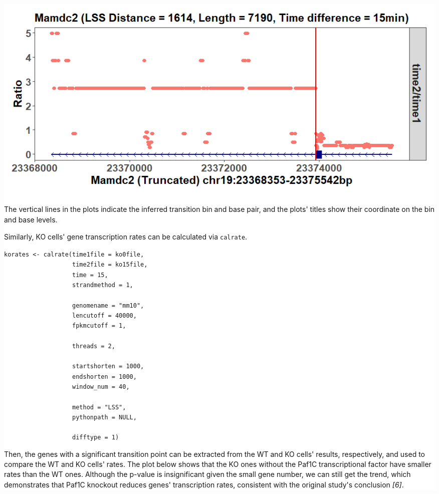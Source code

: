 ![](https://github.com/yuabrahamliu/proRate/blob/master/vignettes/tutorialfig2.png)

The vertical lines in the plots indicate the inferred transition bin and base pair, and the plots' titles show their coordinate on the bin and base levels.

Similarly, KO cells' gene transcription rates can be calculated via `calrate`.

```
korates <- calrate(time1file = ko0file, 
                   time2file = ko15file, 
                   time = 15, 
                   strandmethod = 1, 
                   
                   genomename = "mm10", 
                   lencutoff = 40000, 
                   fpkmcutoff = 1, 
                   
                   threads = 2, 
                   
                   startshorten = 1000, 
                   endshorten = 1000, 
                   window_num = 40, 
                   
                   method = "LSS", 
                   pythonpath = NULL, 
                   
                   difftype = 1)
```

Then, the genes with a significant transition point can be extracted from the WT and KO cells' results, respectively, and used to compare the WT and KO cells' rates. The plot below shows that the KO ones without the Paf1C transcriptional factor have smaller rates than the WT ones. Although the p-value is insignificant given the small gene number, we can still get the trend, which demonstrates that Paf1C knockout reduces genes' transcription rates, consistent with the original study's conclusion *[6]*.
